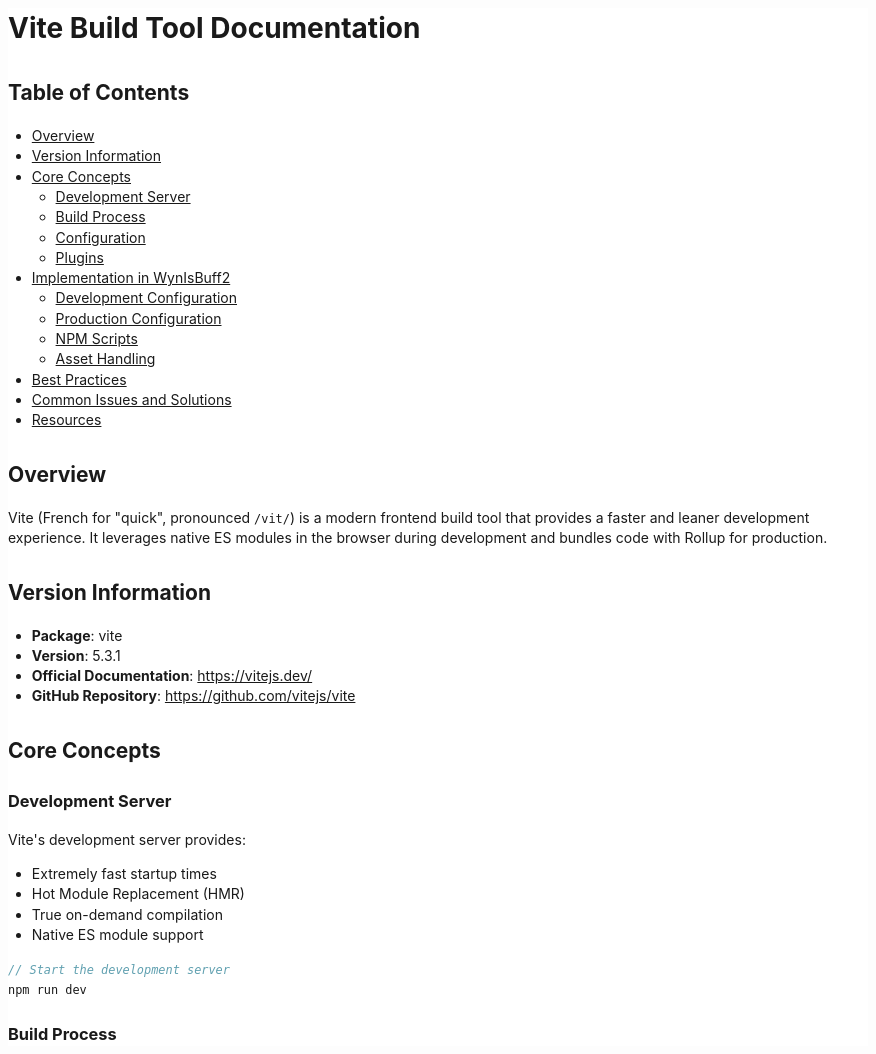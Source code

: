 # Vite Build Tool Documentation

## Table of Contents
- [Overview](#overview)
- [Version Information](#version-information)
- [Core Concepts](#core-concepts)
  - [Development Server](#development-server)
  - [Build Process](#build-process)
  - [Configuration](#configuration)
  - [Plugins](#plugins)
- [Implementation in WynIsBuff2](#implementation-in-wynisbuff2)
  - [Development Configuration](#development-configuration)
  - [Production Configuration](#production-configuration)
  - [NPM Scripts](#npm-scripts)
  - [Asset Handling](#asset-handling)
- [Best Practices](#best-practices)
- [Common Issues and Solutions](#common-issues-and-solutions)
- [Resources](#resources)

## Overview

Vite (French for "quick", pronounced `/vit/`) is a modern frontend build tool that provides a faster and leaner development experience. It leverages native ES modules in the browser during development and bundles code with Rollup for production.

## Version Information

- **Package**: vite
- **Version**: 5.3.1
- **Official Documentation**: https://vitejs.dev/
- **GitHub Repository**: https://github.com/vitejs/vite

## Core Concepts

### Development Server

Vite's development server provides:
- Extremely fast startup times
- Hot Module Replacement (HMR)
- True on-demand compilation
- Native ES module support

```javascript
// Start the development server
npm run dev
```

### Build Process
